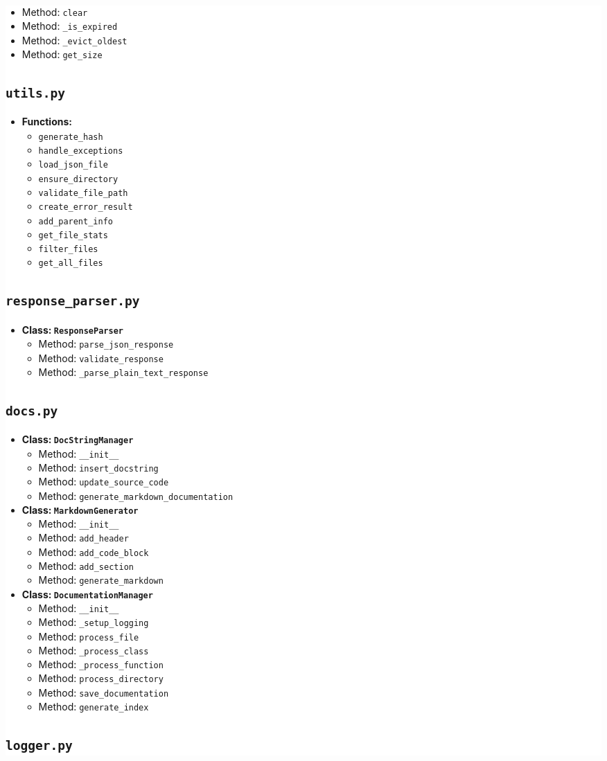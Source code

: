   - Method: `clear`
  - Method: `_is_expired`
  - Method: `_evict_oldest`
  - Method: `get_size`

## `utils.py`

- **Functions:**
  - `generate_hash`
  - `handle_exceptions`
  - `load_json_file`
  - `ensure_directory`
  - `validate_file_path`
  - `create_error_result`
  - `add_parent_info`
  - `get_file_stats`
  - `filter_files`
  - `get_all_files`

## `response_parser.py`

- **Class: `ResponseParser`**
  - Method: `parse_json_response`
  - Method: `validate_response`
  - Method: `_parse_plain_text_response`

## `docs.py`

- **Class: `DocStringManager`**
  - Method: `__init__`
  - Method: `insert_docstring`
  - Method: `update_source_code`
  - Method: `generate_markdown_documentation`
- **Class: `MarkdownGenerator`**
  - Method: `__init__`
  - Method: `add_header`
  - Method: `add_code_block`
  - Method: `add_section`
  - Method: `generate_markdown`
- **Class: `DocumentationManager`**
  - Method: `__init__`
  - Method: `_setup_logging`
  - Method: `process_file`
  - Method: `_process_class`
  - Method: `_process_function`
  - Method: `process_directory`
  - Method: `save_documentation`
  - Method: `generate_index`

## `logger.py`
